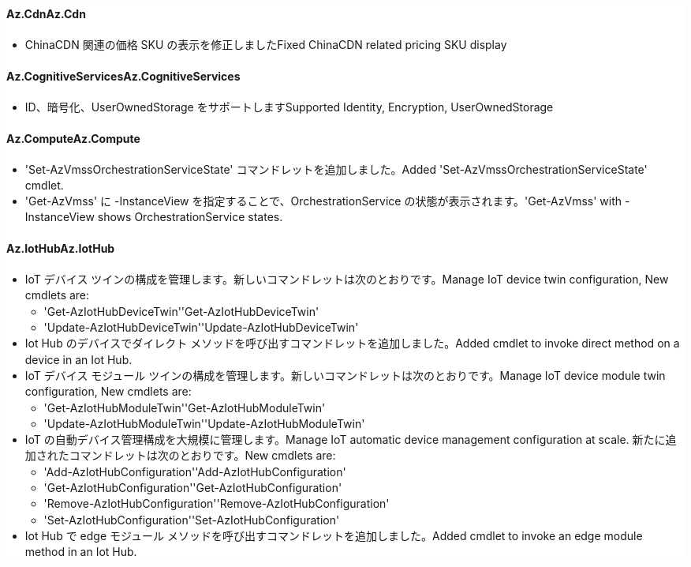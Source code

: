 #### <a name="azcdn"></a><span data-ttu-id="9a4c0-112">Az.Cdn</span><span class="sxs-lookup"><span data-stu-id="9a4c0-112">Az.Cdn</span></span>
* <span data-ttu-id="9a4c0-113">ChinaCDN 関連の価格 SKU の表示を修正しました</span><span class="sxs-lookup"><span data-stu-id="9a4c0-113">Fixed ChinaCDN related pricing SKU display</span></span>

#### <a name="azcognitiveservices"></a><span data-ttu-id="9a4c0-114">Az.CognitiveServices</span><span class="sxs-lookup"><span data-stu-id="9a4c0-114">Az.CognitiveServices</span></span>
* <span data-ttu-id="9a4c0-115">ID、暗号化、UserOwnedStorage をサポートします</span><span class="sxs-lookup"><span data-stu-id="9a4c0-115">Supported Identity, Encryption, UserOwnedStorage</span></span>

#### <a name="azcompute"></a><span data-ttu-id="9a4c0-116">Az.Compute</span><span class="sxs-lookup"><span data-stu-id="9a4c0-116">Az.Compute</span></span>
* <span data-ttu-id="9a4c0-117">'Set-AzVmssOrchestrationServiceState' コマンドレットを追加しました。</span><span class="sxs-lookup"><span data-stu-id="9a4c0-117">Added 'Set-AzVmssOrchestrationServiceState' cmdlet.</span></span>
* <span data-ttu-id="9a4c0-118">'Get-AzVmss' に -InstanceView を指定することで、OrchestrationService の状態が表示されます。</span><span class="sxs-lookup"><span data-stu-id="9a4c0-118">'Get-AzVmss' with -InstanceView shows OrchestrationService states.</span></span>

#### <a name="aziothub"></a><span data-ttu-id="9a4c0-119">Az.IotHub</span><span class="sxs-lookup"><span data-stu-id="9a4c0-119">Az.IotHub</span></span>
* <span data-ttu-id="9a4c0-120">IoT デバイス ツインの構成を管理します。新しいコマンドレットは次のとおりです。</span><span class="sxs-lookup"><span data-stu-id="9a4c0-120">Manage IoT device twin configuration, New cmdlets are:</span></span>
    - <span data-ttu-id="9a4c0-121">'Get-AzIotHubDeviceTwin'</span><span class="sxs-lookup"><span data-stu-id="9a4c0-121">'Get-AzIotHubDeviceTwin'</span></span>
    - <span data-ttu-id="9a4c0-122">'Update-AzIotHubDeviceTwin'</span><span class="sxs-lookup"><span data-stu-id="9a4c0-122">'Update-AzIotHubDeviceTwin'</span></span>
* <span data-ttu-id="9a4c0-123">Iot Hub のデバイスでダイレクト メソッドを呼び出すコマンドレットを追加しました。</span><span class="sxs-lookup"><span data-stu-id="9a4c0-123">Added cmdlet to invoke direct method on a device in an Iot Hub.</span></span>
* <span data-ttu-id="9a4c0-124">IoT デバイス モジュール ツインの構成を管理します。新しいコマンドレットは次のとおりです。</span><span class="sxs-lookup"><span data-stu-id="9a4c0-124">Manage IoT device module twin configuration, New cmdlets are:</span></span>
    - <span data-ttu-id="9a4c0-125">'Get-AzIotHubModuleTwin'</span><span class="sxs-lookup"><span data-stu-id="9a4c0-125">'Get-AzIotHubModuleTwin'</span></span>
    - <span data-ttu-id="9a4c0-126">'Update-AzIotHubModuleTwin'</span><span class="sxs-lookup"><span data-stu-id="9a4c0-126">'Update-AzIotHubModuleTwin'</span></span>
* <span data-ttu-id="9a4c0-127">IoT の自動デバイス管理構成を大規模に管理します。</span><span class="sxs-lookup"><span data-stu-id="9a4c0-127">Manage IoT automatic device management configuration at scale.</span></span> <span data-ttu-id="9a4c0-128">新たに追加されたコマンドレットは次のとおりです。</span><span class="sxs-lookup"><span data-stu-id="9a4c0-128">New cmdlets are:</span></span>
    - <span data-ttu-id="9a4c0-129">'Add-AzIotHubConfiguration'</span><span class="sxs-lookup"><span data-stu-id="9a4c0-129">'Add-AzIotHubConfiguration'</span></span>
    - <span data-ttu-id="9a4c0-130">'Get-AzIotHubConfiguration'</span><span class="sxs-lookup"><span data-stu-id="9a4c0-130">'Get-AzIotHubConfiguration'</span></span>
    - <span data-ttu-id="9a4c0-131">'Remove-AzIotHubConfiguration'</span><span class="sxs-lookup"><span data-stu-id="9a4c0-131">'Remove-AzIotHubConfiguration'</span></span>
    - <span data-ttu-id="9a4c0-132">'Set-AzIotHubConfiguration'</span><span class="sxs-lookup"><span data-stu-id="9a4c0-132">'Set-AzIotHubConfiguration'</span></span>
* <span data-ttu-id="9a4c0-133">Iot Hub で edge モジュール メソッドを呼び出すコマンドレットを追加しました。</span><span class="sxs-lookup"><span data-stu-id="9a4c0-133">Added cmdlet to invoke an edge module method in an Iot Hub.</span></span>

